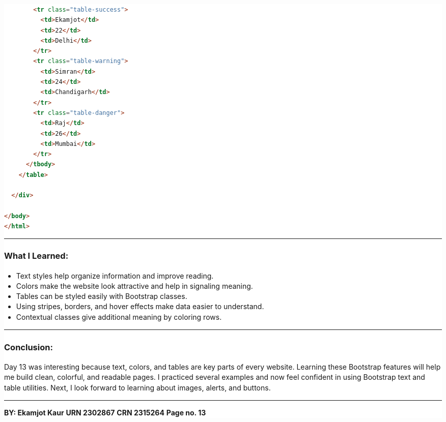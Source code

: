 ```html
        <tr class="table-success">
          <td>Ekamjot</td>
          <td>22</td>
          <td>Delhi</td>
        </tr>
        <tr class="table-warning">
          <td>Simran</td>
          <td>24</td>
          <td>Chandigarh</td>
        </tr>
        <tr class="table-danger">
          <td>Raj</td>
          <td>26</td>
          <td>Mumbai</td>
        </tr>
      </tbody>
    </table>

  </div>

</body>
</html>
```

---

### What I Learned:

* Text styles help organize information and improve reading.
* Colors make the website look attractive and help in signaling meaning.
* Tables can be styled easily with Bootstrap classes.
* Using stripes, borders, and hover effects make data easier to understand.
* Contextual classes give additional meaning by coloring rows.

---

### Conclusion:

Day 13 was interesting because text, colors, and tables are key parts of every website. Learning these Bootstrap features will help me build clean, colorful, and readable pages. I practiced several examples and now feel confident in using Bootstrap text and table utilities. Next, I look forward to learning about images, alerts, and buttons.

---

**BY: Ekamjot Kaur**
**URN 2302867**
**CRN 2315264**
**Page no. 13**


